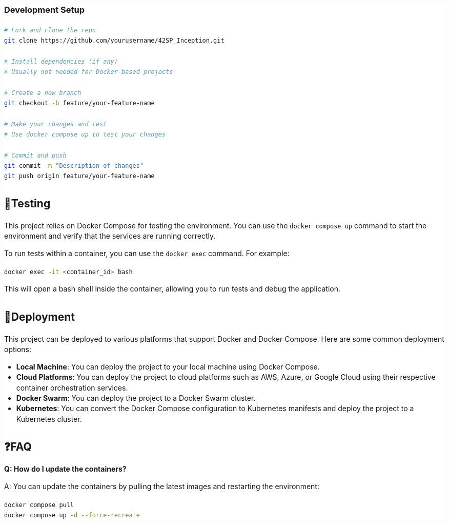 ### Development Setup

```bash
# Fork and clone the repo
git clone https://github.com/yourusername/42SP_Inception.git

# Install dependencies (if any)
# Usually not needed for Docker-based projects

# Create a new branch
git checkout -b feature/your-feature-name

# Make your changes and test
# Use docker compose up to test your changes

# Commit and push
git commit -m "Description of changes"
git push origin feature/your-feature-name
```
## 🧪Testing

This project relies on Docker Compose for testing the environment. You can use the `docker compose up` command to start the environment and verify that the services are running correctly.

To run tests within a container, you can use the `docker exec` command. For example:

```bash
docker exec -it <container_id> bash
```

This will open a bash shell inside the container, allowing you to run tests and debug the application.

## 🚀Deployment

This project can be deployed to various platforms that support Docker and Docker Compose. Here are some common deployment options:

-   **Local Machine**: You can deploy the project to your local machine using Docker Compose.
-   **Cloud Platforms**: You can deploy the project to cloud platforms such as AWS, Azure, or Google Cloud using their respective container orchestration services.
-   **Docker Swarm**: You can deploy the project to a Docker Swarm cluster.
-   **Kubernetes**: You can convert the Docker Compose configuration to Kubernetes manifests and deploy the project to a Kubernetes cluster.

## ❓FAQ

**Q: How do I update the containers?**

A: You can update the containers by pulling the latest images and restarting the environment:

```bash
docker compose pull
docker compose up -d --force-recreate
```
